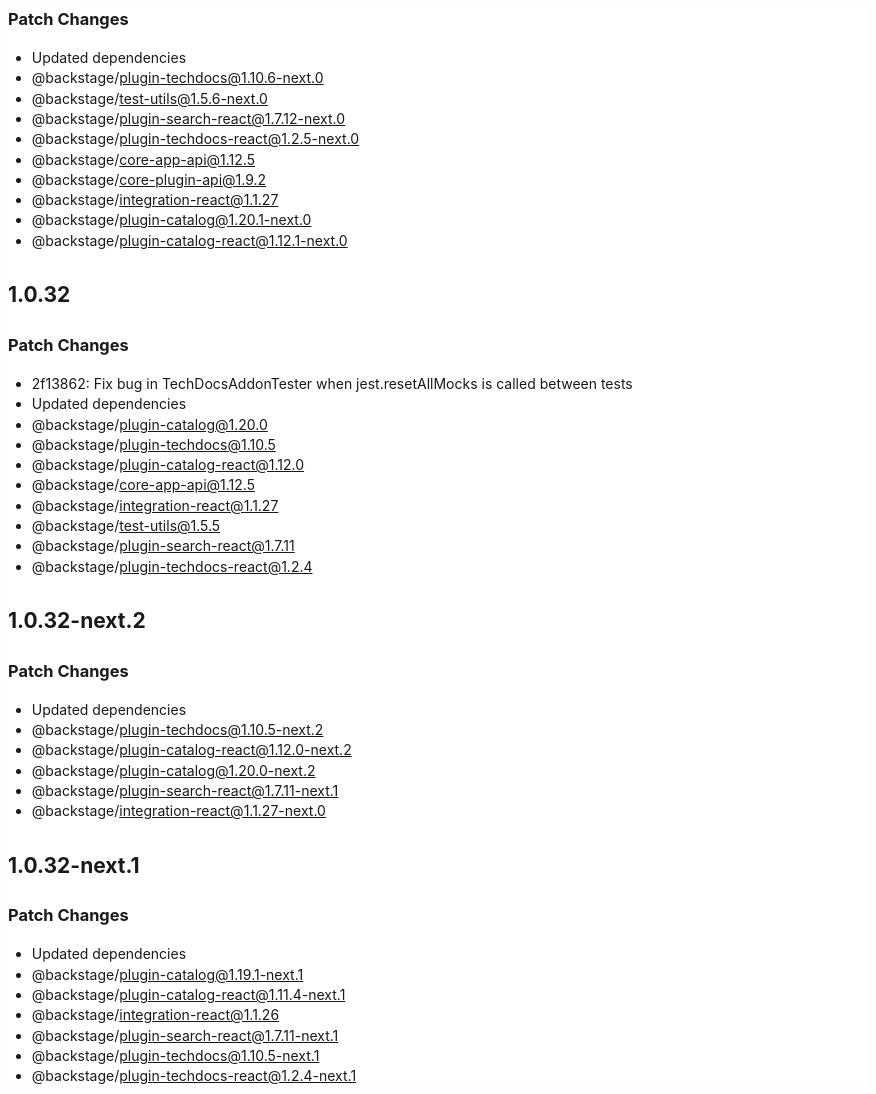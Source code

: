 ### Patch Changes

- Updated dependencies
 - @backstage/plugin-techdocs@1.10.6-next.0
 - @backstage/test-utils@1.5.6-next.0
 - @backstage/plugin-search-react@1.7.12-next.0
 - @backstage/plugin-techdocs-react@1.2.5-next.0
 - @backstage/core-app-api@1.12.5
 - @backstage/core-plugin-api@1.9.2
 - @backstage/integration-react@1.1.27
 - @backstage/plugin-catalog@1.20.1-next.0
 - @backstage/plugin-catalog-react@1.12.1-next.0

## 1.0.32

### Patch Changes

- 2f13862: Fix bug in TechDocsAddonTester when jest.resetAllMocks is called between tests
- Updated dependencies
 - @backstage/plugin-catalog@1.20.0
 - @backstage/plugin-techdocs@1.10.5
 - @backstage/plugin-catalog-react@1.12.0
 - @backstage/core-app-api@1.12.5
 - @backstage/integration-react@1.1.27
 - @backstage/test-utils@1.5.5
 - @backstage/plugin-search-react@1.7.11
 - @backstage/plugin-techdocs-react@1.2.4

## 1.0.32-next.2

### Patch Changes

- Updated dependencies
 - @backstage/plugin-techdocs@1.10.5-next.2
 - @backstage/plugin-catalog-react@1.12.0-next.2
 - @backstage/plugin-catalog@1.20.0-next.2
 - @backstage/plugin-search-react@1.7.11-next.1
 - @backstage/integration-react@1.1.27-next.0

## 1.0.32-next.1

### Patch Changes

- Updated dependencies
 - @backstage/plugin-catalog@1.19.1-next.1
 - @backstage/plugin-catalog-react@1.11.4-next.1
 - @backstage/integration-react@1.1.26
 - @backstage/plugin-search-react@1.7.11-next.1
 - @backstage/plugin-techdocs@1.10.5-next.1
 - @backstage/plugin-techdocs-react@1.2.4-next.1
